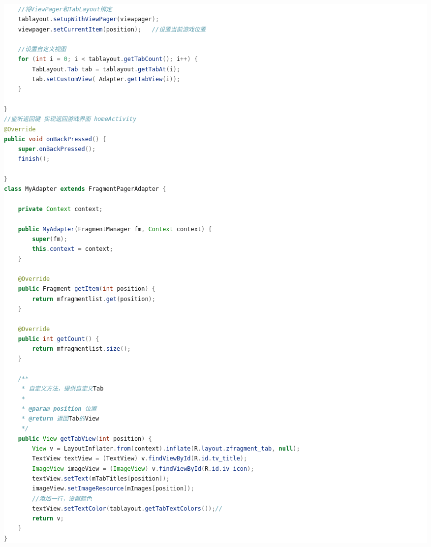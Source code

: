 ```java
    //将ViewPager和TabLayout绑定
    tablayout.setupWithViewPager(viewpager);
    viewpager.setCurrentItem(position);   //设置当前游戏位置
 
    //设置自定义视图
    for (int i = 0; i < tablayout.getTabCount(); i++) {
        TabLayout.Tab tab = tablayout.getTabAt(i);
        tab.setCustomView( Adapter.getTabView(i));
    }

}
//监听返回键 实现返回游戏界面 homeActivity
@Override
public void onBackPressed() {
    super.onBackPressed();
    finish();

}
class MyAdapter extends FragmentPagerAdapter {

    private Context context;

    public MyAdapter(FragmentManager fm, Context context) {
        super(fm);
        this.context = context;
    }

    @Override
    public Fragment getItem(int position) {
        return mfragmentlist.get(position);
    }

    @Override
    public int getCount() {
        return mfragmentlist.size();
    }

    /**
     * 自定义方法，提供自定义Tab
     *
     * @param position 位置
     * @return 返回Tab的View
     */
    public View getTabView(int position) {
        View v = LayoutInflater.from(context).inflate(R.layout.zfragment_tab, null);
        TextView textView = (TextView) v.findViewById(R.id.tv_title);
        ImageView imageView = (ImageView) v.findViewById(R.id.iv_icon);
        textView.setText(mTabTitles[position]);
        imageView.setImageResource(mImages[position]);
        //添加一行，设置颜色
        textView.setTextColor(tablayout.getTabTextColors());//
        return v;
    }
}
```
